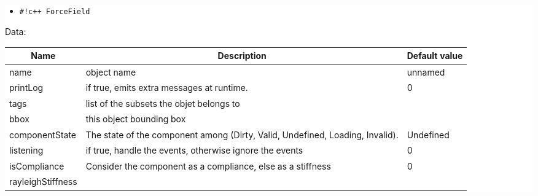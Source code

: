 - `#!c++ ForceField`

Data: 

<table>
<thead>
    <tr>
        <th>Name</th>
        <th>Description</th>
        <th>Default value</th>
    </tr>
</thead>
<tbody>
	<tr>
		<td>name</td>
		<td>
object name
</td>
		<td>unnamed</td>
	</tr>
	<tr>
		<td>printLog</td>
		<td>
if true, emits extra messages at runtime.
</td>
		<td>0</td>
	</tr>
	<tr>
		<td>tags</td>
		<td>
list of the subsets the objet belongs to
</td>
		<td></td>
	</tr>
	<tr>
		<td>bbox</td>
		<td>
this object bounding box
</td>
		<td></td>
	</tr>
	<tr>
		<td>componentState</td>
		<td>
The state of the component among (Dirty, Valid, Undefined, Loading, Invalid).
</td>
		<td>Undefined</td>
	</tr>
	<tr>
		<td>listening</td>
		<td>
if true, handle the events, otherwise ignore the events
</td>
		<td>0</td>
	</tr>
	<tr>
		<td>isCompliance</td>
		<td>
Consider the component as a compliance, else as a stiffness
</td>
		<td>0</td>
	</tr>
	<tr>
		<td>rayleighStiffness</td>
